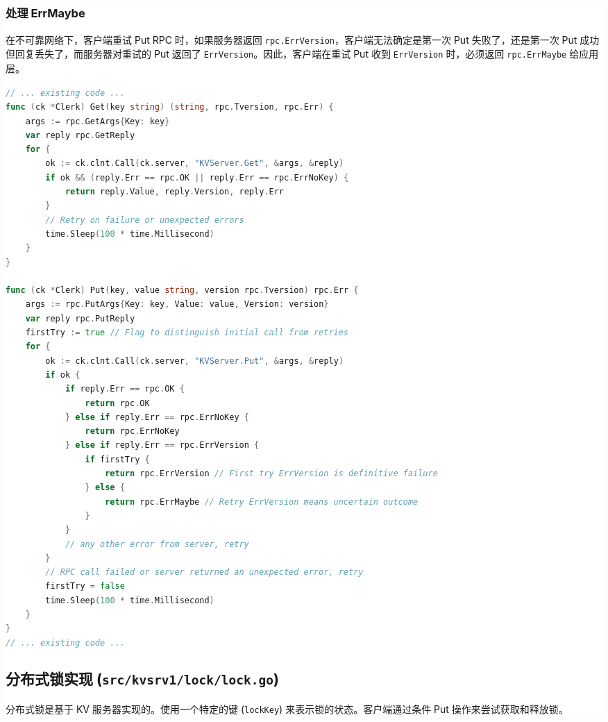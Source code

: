 ### 处理 ErrMaybe

在不可靠网络下，客户端重试 Put RPC 时，如果服务器返回 `rpc.ErrVersion`，客户端无法确定是第一次 Put 失败了，还是第一次 Put 成功但回复丢失了，而服务器对重试的 Put 返回了 `ErrVersion`。因此，客户端在重试 Put 收到 `ErrVersion` 时，必须返回 `rpc.ErrMaybe` 给应用层。

```go
// ... existing code ...
func (ck *Clerk) Get(key string) (string, rpc.Tversion, rpc.Err) {
	args := rpc.GetArgs{Key: key}
	var reply rpc.GetReply
	for {
		ok := ck.clnt.Call(ck.server, "KVServer.Get", &args, &reply)
		if ok && (reply.Err == rpc.OK || reply.Err == rpc.ErrNoKey) {
			return reply.Value, reply.Version, reply.Err
		}
		// Retry on failure or unexpected errors
		time.Sleep(100 * time.Millisecond)
	}
}

func (ck *Clerk) Put(key, value string, version rpc.Tversion) rpc.Err {
	args := rpc.PutArgs{Key: key, Value: value, Version: version}
	var reply rpc.PutReply
	firstTry := true // Flag to distinguish initial call from retries
	for {
		ok := ck.clnt.Call(ck.server, "KVServer.Put", &args, &reply)
		if ok {
			if reply.Err == rpc.OK {
				return rpc.OK
			} else if reply.Err == rpc.ErrNoKey {
				return rpc.ErrNoKey
			} else if reply.Err == rpc.ErrVersion {
				if firstTry {
					return rpc.ErrVersion // First try ErrVersion is definitive failure
				} else {
					return rpc.ErrMaybe // Retry ErrVersion means uncertain outcome
				}
			}
			// any other error from server, retry
		}
		// RPC call failed or server returned an unexpected error, retry
		firstTry = false
		time.Sleep(100 * time.Millisecond)
	}
}
// ... existing code ...
```

## 分布式锁实现 (`src/kvsrv1/lock/lock.go`)

分布式锁是基于 KV 服务器实现的。使用一个特定的键 (`lockKey`) 来表示锁的状态。客户端通过条件 Put 操作来尝试获取和释放锁。
